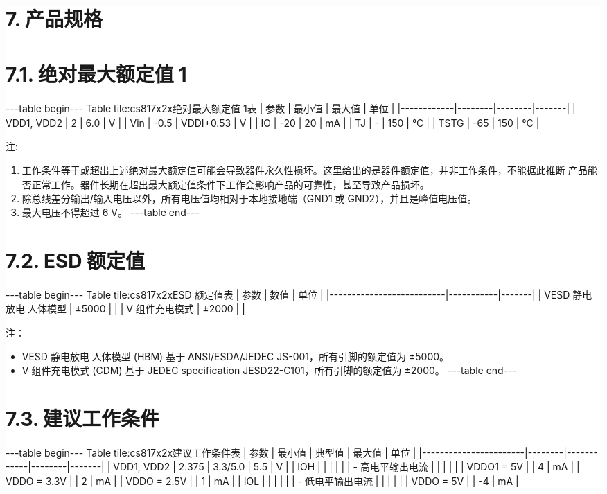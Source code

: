 # 7. 产品规格
# 7.1. 绝对最大额定值 1
---table begin---
Table tile:cs817x2x绝对最大额定值 1表
| 参数       | 最小值 | 最大值 | 单位  |
|------------|--------|--------|-------|
| VDD1, VDD2 | 2      | 6.0    | V     |
| Vin        | -0.5   | VDDI+0.53 | V   |
| IO         | -20    | 20     | mA    |
| TJ         | -      | 150    | °C    |
| TSTG       | -65    | 150    | °C    |

注:
1. 工作条件等于或超出上述绝对最大额定值可能会导致器件永久性损坏。这里给出的是器件额定值，并非工作条件，不能据此推断
产品能否正常工作。器件长期在超出最大额定值条件下工作会影响产品的可靠性，甚至导致产品损坏。
2. 除总线差分输出/输入电压以外，所有电压值均相对于本地接地端（GND1 或 GND2），并且是峰值电压值。
3. 最大电压不得超过 6 V。
---table end---


# 7.2. ESD 额定值
---table begin---
Table tile:cs817x2xESD 额定值表
| 参数                     | 数值      | 单位  |
|--------------------------|-----------|-------|
| VESD 静电放电 人体模型   | ±5000    |       |
| V 组件充电模式           | ±2000    |       |

注：
- VESD 静电放电 人体模型 (HBM) 基于 ANSI/ESDA/JEDEC JS-001，所有引脚的额定值为 ±5000。
- V 组件充电模式 (CDM) 基于 JEDEC specification JESD22-C101，所有引脚的额定值为 ±2000。
---table end---



# 7.3. 建议工作条件
---table begin---
Table tile:cs817x2x建议工作条件表
| 参数                  | 最小值 | 典型值     | 最大值 | 单位  |
|-----------------------|--------|------------|--------|-------|
| VDD1, VDD2            | 2.375  | 3.3/5.0    | 5.5    | V     |
| IOH                   |        |            |        |       |
| - 高电平输出电流      |        |            |        |       |
| VDDO1 = 5V            |        | 4          | mA     |
| VDDO = 3.3V           |        | 2          | mA     |
| VDDO = 2.5V           |        | 1          | mA     |
| IOL                   |        |            |        |       |
| - 低电平输出电流      |        |            |        |       |
| VDDO = 5V             |        | -4         | mA     |